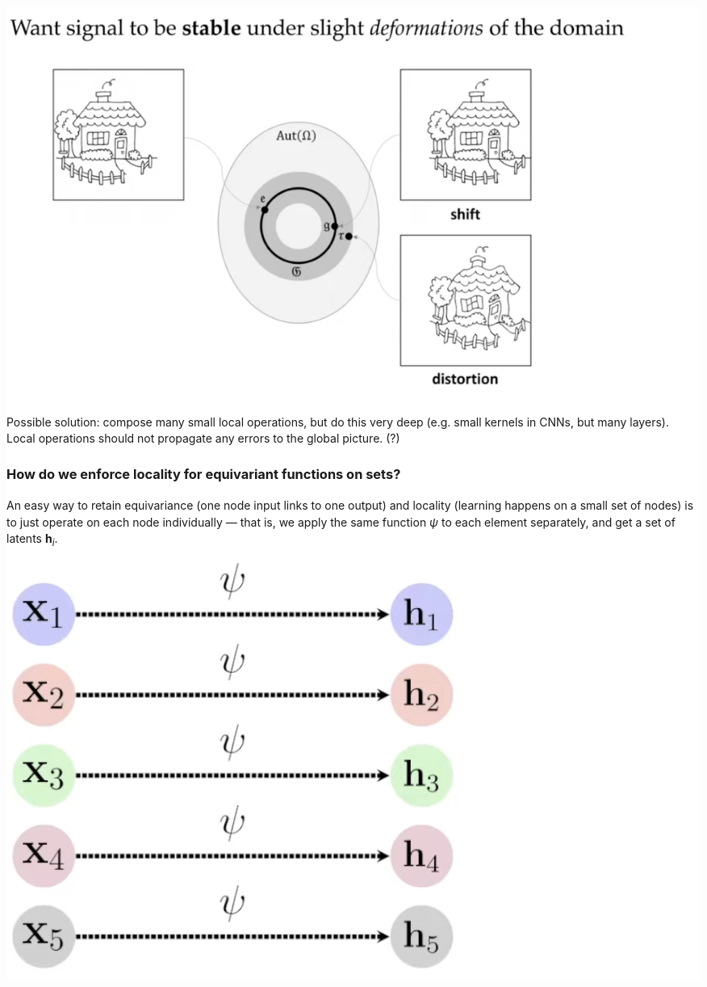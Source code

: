 ![Untitled](images/graphs-and-sets/Untitled%202.png)

Possible solution: compose many small local operations, but do this very deep (e.g. small kernels in CNNs, but many layers). Local operations should not propagate any errors to the global picture. (?)

### How do we enforce locality for equivariant functions on sets?

An easy way to retain equivariance (one node input links to one output) and locality (learning happens on a small set of nodes) is to just operate on each node individually — that is, we apply the same function $\psi$ to each element separately, and get a set of latents $\mathbf{h}_i$.

![Untitled](images/graphs-and-sets/Untitled%203.png)